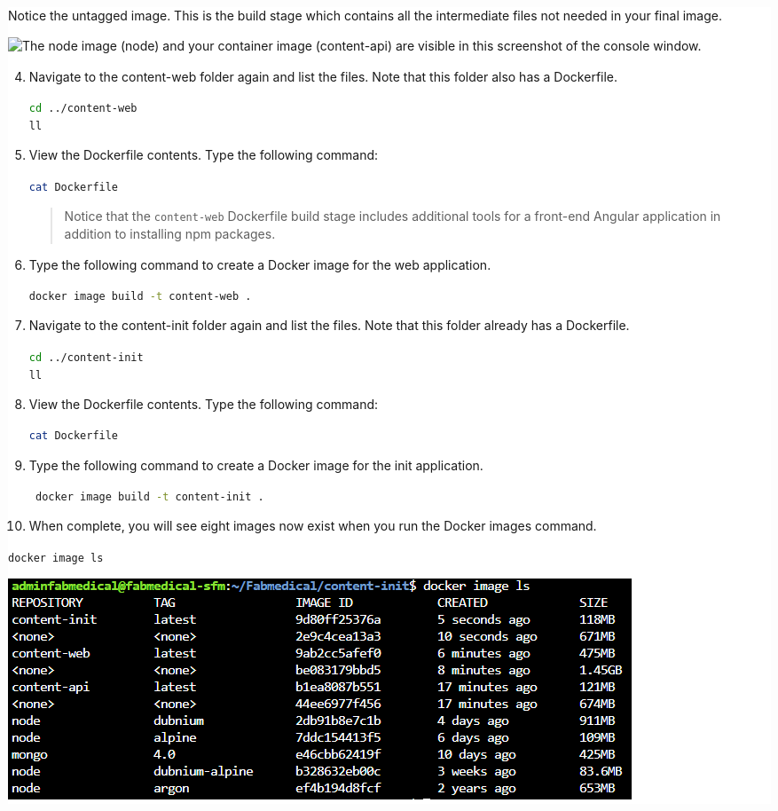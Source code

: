    Notice the untagged image. This is the build stage which contains all the intermediate files not needed in your final image.

   ![The node image (node) and your container image (content-api) are visible in this screenshot of the console window.](media/image59.png "List Docker images")

4. Navigate to the content-web folder again and list the files. Note that this folder also has a Dockerfile.

   ```bash
   cd ../content-web
   ll
   ```

5. View the Dockerfile contents. Type the following command:

   ```bash
   cat Dockerfile
   ```

   > Notice that the `content-web` Dockerfile build stage includes additional tools for a front-end Angular application in addition to installing npm packages.

6. Type the following command to create a Docker image for the web application.

   ```bash
   docker image build -t content-web .
   ```

7. Navigate to the content-init folder again and list the files. Note that this folder already has a Dockerfile.

   ```bash
   cd ../content-init
   ll
   ```

8. View the Dockerfile contents. Type the following command:

   ```bash
   cat Dockerfile
   ```

9.  Type the following command to create a Docker image for the init application.

     ```bash
      docker image build -t content-init .
     ```

10. When complete, you will see eight images now exist when you run the Docker images command.

   ```bash
   docker image ls
   ```

   ![Three images are now visible in this screenshot of the console window: content-init, content-web, content-api, and node.](media/vm-list-containers.PNG "View content images")
